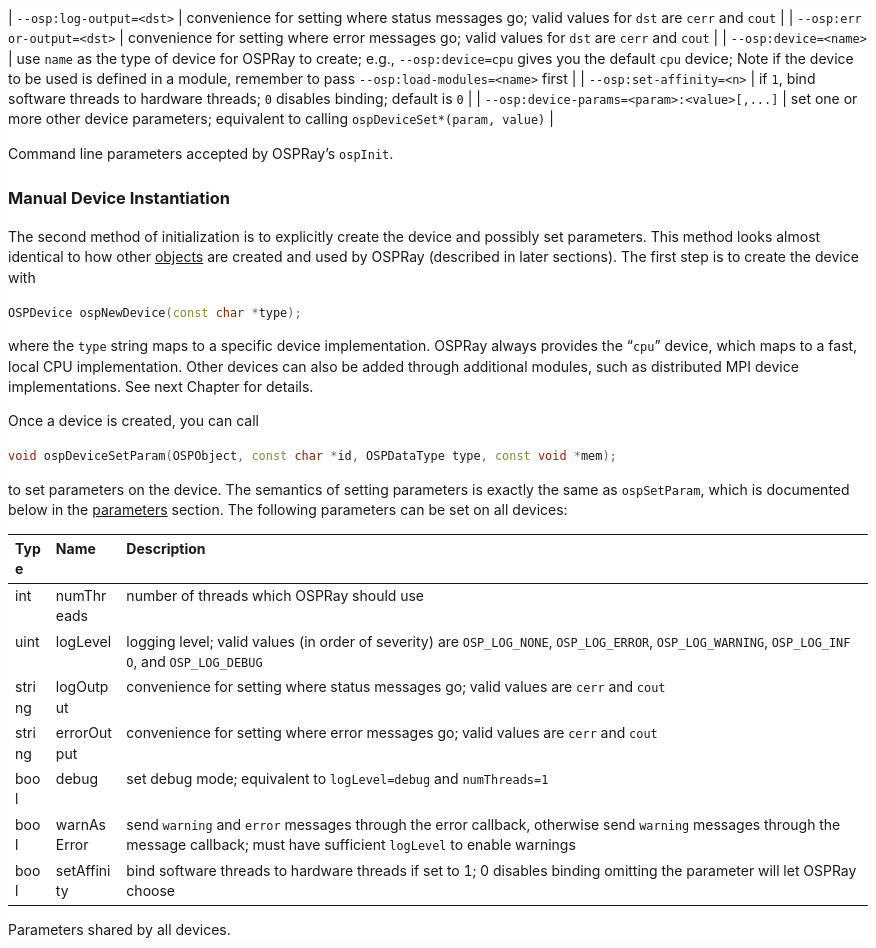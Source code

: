 | `--osp:log-output=<dst>`                    | convenience for setting where status messages go; valid values for `dst` are `cerr` and `cout`                                                                                                                               |
| `--osp:error-output=<dst>`                  | convenience for setting where error messages go; valid values for `dst` are `cerr` and `cout`                                                                                                                                |
| `--osp:device=<name>`                       | use `name` as the type of device for OSPRay to create; e.g., `--osp:device=cpu` gives you the default `cpu` device; Note if the device to be used is defined in a module, remember to pass `--osp:load-modules=<name>` first |
| `--osp:set-affinity=<n>`                    | if `1`, bind software threads to hardware threads; `0` disables binding; default is `0`                                                                                                                                      |
| `--osp:device-params=<param>:<value>[,...]` | set one or more other device parameters; equivalent to calling `ospDeviceSet*(param, value)`                                                                                                                                 |

Command line parameters accepted by OSPRay’s `ospInit`.

### Manual Device Instantiation

The second method of initialization is to explicitly create the device
and possibly set parameters. This method looks almost identical to how
other [objects](#objects) are created and used by OSPRay (described in
later sections). The first step is to create the device with

``` cpp
OSPDevice ospNewDevice(const char *type);
```

where the `type` string maps to a specific device implementation. OSPRay
always provides the “`cpu`” device, which maps to a fast, local CPU
implementation. Other devices can also be added through additional
modules, such as distributed MPI device implementations. See next
Chapter for details.

Once a device is created, you can call

``` cpp
void ospDeviceSetParam(OSPObject, const char *id, OSPDataType type, const void *mem);
```

to set parameters on the device. The semantics of setting parameters is
exactly the same as `ospSetParam`, which is documented below in the
[parameters](#parameters) section. The following parameters can be set
on all devices:

| Type   | Name        | Description                                                                                                                                                                        |
|:-------|:------------|:-----------------------------------------------------------------------------------------------------------------------------------------------------------------------------------|
| int    | numThreads  | number of threads which OSPRay should use                                                                                                                                          |
| uint   | logLevel    | logging level; valid values (in order of severity) are `OSP_LOG_NONE`, `OSP_LOG_ERROR`, `OSP_LOG_WARNING`, `OSP_LOG_INFO`, and `OSP_LOG_DEBUG`                                     |
| string | logOutput   | convenience for setting where status messages go; valid values are `cerr` and `cout`                                                                                               |
| string | errorOutput | convenience for setting where error messages go; valid values are `cerr` and `cout`                                                                                                |
| bool   | debug       | set debug mode; equivalent to `logLevel=debug` and `numThreads=1`                                                                                                                  |
| bool   | warnAsError | send `warning` and `error` messages through the error callback, otherwise send `warning` messages through the message callback; must have sufficient `logLevel` to enable warnings |
| bool   | setAffinity | bind software threads to hardware threads if set to 1; 0 disables binding omitting the parameter will let OSPRay choose                                                            |

Parameters shared by all devices.
